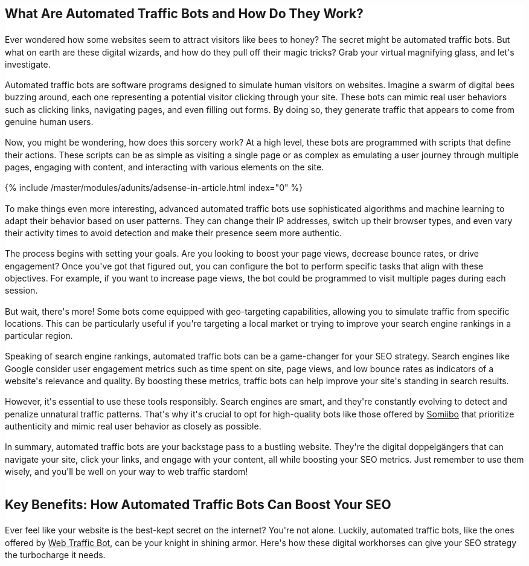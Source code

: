 ## What Are Automated Traffic Bots and How Do They Work?

Ever wondered how some websites seem to attract visitors like bees to honey? The secret might be automated traffic bots. But what on earth are these digital wizards, and how do they pull off their magic tricks? Grab your virtual magnifying glass, and let's investigate.

Automated traffic bots are software programs designed to simulate human visitors on websites. Imagine a swarm of digital bees buzzing around, each one representing a potential visitor clicking through your site. These bots can mimic real user behaviors such as clicking links, navigating pages, and even filling out forms. By doing so, they generate traffic that appears to come from genuine human users.

Now, you might be wondering, how does this sorcery work? At a high level, these bots are programmed with scripts that define their actions. These scripts can be as simple as visiting a single page or as complex as emulating a user journey through multiple pages, engaging with content, and interacting with various elements on the site.

{% include /master/modules/adunits/adsense-in-article.html index="0" %}

To make things even more interesting, advanced automated traffic bots use sophisticated algorithms and machine learning to adapt their behavior based on user patterns. They can change their IP addresses, switch up their browser types, and even vary their activity times to avoid detection and make their presence seem more authentic. 

The process begins with setting your goals. Are you looking to boost your page views, decrease bounce rates, or drive engagement? Once you've got that figured out, you can configure the bot to perform specific tasks that align with these objectives. For example, if you want to increase page views, the bot could be programmed to visit multiple pages during each session.

But wait, there's more! Some bots come equipped with geo-targeting capabilities, allowing you to simulate traffic from specific locations. This can be particularly useful if you're targeting a local market or trying to improve your search engine rankings in a particular region.

Speaking of search engine rankings, automated traffic bots can be a game-changer for your SEO strategy. Search engines like Google consider user engagement metrics such as time spent on site, page views, and low bounce rates as indicators of a website's relevance and quality. By boosting these metrics, traffic bots can help improve your site's standing in search results.

However, it's essential to use these tools responsibly. Search engines are smart, and they're constantly evolving to detect and penalize unnatural traffic patterns. That's why it's crucial to opt for high-quality bots like those offered by [Somiibo](https://somiibo.com/platforms/traffic-bot) that prioritize authenticity and mimic real user behavior as closely as possible.

In summary, automated traffic bots are your backstage pass to a bustling website. They're the digital doppelgängers that can navigate your site, click your links, and engage with your content, all while boosting your SEO metrics. Just remember to use them wisely, and you'll be well on your way to web traffic stardom!

## Key Benefits: How Automated Traffic Bots Can Boost Your SEO

Ever feel like your website is the best-kept secret on the internet? You're not alone. Luckily, automated traffic bots, like the ones offered by [Web Traffic Bot](https://webtrafficbot.com), can be your knight in shining armor. Here's how these digital workhorses can give your SEO strategy the turbocharge it needs.
